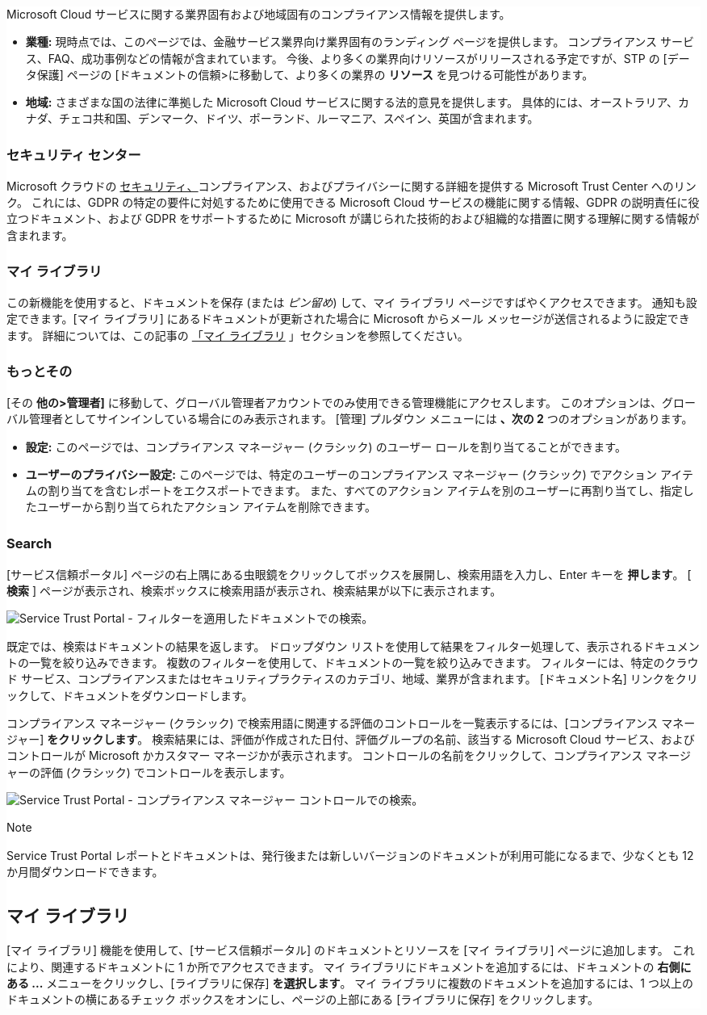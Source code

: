 Microsoft Cloud サービスに関する業界固有および地域固有のコンプライアンス情報を提供します。

- **業種:** 現時点では、このページでは、金融サービス業界向け業界固有のランディング ページを提供します。 コンプライアンス サービス、FAQ、成功事例などの情報が含まれています。 今後、より多くの業界向けリソースがリリースされる予定ですが、STP の [データ保護] ページの [ドキュメントの信頼>に移動して、より多くの業界の **リソース** を見つける可能性があります。

- **地域:** さまざまな国の法律に準拠した Microsoft Cloud サービスに関する法的意見を提供します。 具体的には、オーストラリア、カナダ、チェコ共和国、デンマーク、ドイツ、ポーランド、ルーマニア、スペイン、英国が含まれます。

### <a name="trust-center"></a>セキュリティ センター

Microsoft クラウドの [セキュリティ、](https://www.microsoft.com/trust-center)コンプライアンス、およびプライバシーに関する詳細を提供する Microsoft Trust Center へのリンク。 これには、GDPR の特定の要件に対処するために使用できる Microsoft Cloud サービスの機能に関する情報、GDPR の説明責任に役立つドキュメント、および GDPR をサポートするために Microsoft が講じられた技術的および組織的な措置に関する理解に関する情報が含まれます。

### <a name="my-library"></a>マイ ライブラリ

この新機能を使用すると、ドキュメントを保存 (または *ピン留め*) して、マイ ライブラリ ページですばやくアクセスできます。 通知も設定できます。[マイ ライブラリ] にあるドキュメントが更新された場合に Microsoft からメール メッセージが送信されるように設定できます。 詳細については、この記事の [「マイ ライブラリ](#my-library-1) 」セクションを参照してください。

### <a name="more"></a>もっとその

[その **他の>管理者]** に移動して、グローバル管理者アカウントでのみ使用できる管理機能にアクセスします。 このオプションは、グローバル管理者としてサインインしている場合にのみ表示されます。 [管理] プルダウン メニューには **、次の 2** つのオプションがあります。

- **設定:** このページでは、コンプライアンス マネージャー (クラシック) のユーザー ロールを割り当てることができます。

- **ユーザーのプライバシー設定:** このページでは、特定のユーザーのコンプライアンス マネージャー (クラシック) でアクション アイテムの割り当てを含むレポートをエクスポートできます。 また、すべてのアクション アイテムを別のユーザーに再割り当てし、指定したユーザーから割り当てられたアクション アイテムを削除できます。

### <a name="search"></a>Search

[サービス信頼ポータル] ページの右上隅にある虫眼鏡をクリックしてボックスを展開し、検索用語を入力し、Enter キーを **押します**。 [ **検索** ] ページが表示され、検索ボックスに検索用語が表示され、検索結果が以下に表示されます。

![Service Trust Portal - フィルターを適用したドキュメントでの検索。](../media/86b754e1-c63c-4514-89ac-d014bf334140.png)

既定では、検索はドキュメントの結果を返します。 ドロップダウン リストを使用して結果をフィルター処理して、表示されるドキュメントの一覧を絞り込みできます。 複数のフィルターを使用して、ドキュメントの一覧を絞り込みできます。 フィルターには、特定のクラウド サービス、コンプライアンスまたはセキュリティプラクティスのカテゴリ、地域、業界が含まれます。 [ドキュメント名] リンクをクリックして、ドキュメントをダウンロードします。

コンプライアンス マネージャー (クラシック) で検索用語に関連する評価のコントロールを一覧表示するには、[コンプライアンス マネージャー] **をクリックします**。 検索結果には、評価が作成された日付、評価グループの名前、該当する Microsoft Cloud サービス、およびコントロールが Microsoft かカスタマー マネージかが表示されます。 コントロールの名前をクリックして、コンプライアンス マネージャーの評価 (クラシック) でコントロールを表示します。

![Service Trust Portal - コンプライアンス マネージャー コントロールでの検索。](../media/bafb811a-68ce-40b5-ad16-058498fe5439.png)

> [!NOTE]
> Service Trust Portal レポートとドキュメントは、発行後または新しいバージョンのドキュメントが利用可能になるまで、少なくとも 12 か月間ダウンロードできます。

## <a name="my-library"></a>マイ ライブラリ

[マイ ライブラリ] 機能を使用して、[サービス信頼ポータル] のドキュメントとリソースを [マイ ライブラリ] ページに追加します。 これにより、関連するドキュメントに 1 か所でアクセスできます。  マイ ライブラリにドキュメントを追加するには、ドキュメントの **右側にある ...** メニューをクリックし、[ライブラリに保存] **を選択します**。 マイ ライブラリに複数のドキュメントを追加するには、1 つ以上のドキュメントの横にあるチェック ボックスをオンにし、ページの上部にある [ライブラリに保存] をクリックします。
